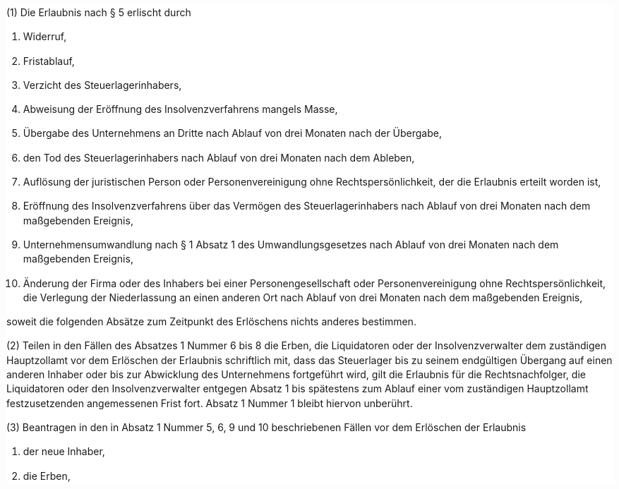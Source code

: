 (1) Die Erlaubnis nach § 5 erlischt durch

1.  Widerruf,


2.  Fristablauf,


3.  Verzicht des Steuerlagerinhabers,


4.  Abweisung der Eröffnung des Insolvenzverfahrens mangels Masse,


5.  Übergabe des Unternehmens an Dritte nach Ablauf von drei Monaten nach
    der Übergabe,


6.  den Tod des Steuerlagerinhabers nach Ablauf von drei Monaten nach dem
    Ableben,


7.  Auflösung der juristischen Person oder Personenvereinigung ohne
    Rechtspersönlichkeit, der die Erlaubnis erteilt worden ist,


8.  Eröffnung des Insolvenzverfahrens über das Vermögen des
    Steuerlagerinhabers nach Ablauf von drei Monaten nach dem maßgebenden
    Ereignis,


9.  Unternehmensumwandlung nach § 1 Absatz 1 des Umwandlungsgesetzes nach
    Ablauf von drei Monaten nach dem maßgebenden Ereignis,


10. Änderung der Firma oder des Inhabers bei einer Personengesellschaft
    oder Personenvereinigung ohne Rechtspersönlichkeit, die Verlegung der
    Niederlassung an einen anderen Ort nach Ablauf von drei Monaten nach
    dem maßgebenden Ereignis,



soweit die folgenden Absätze zum Zeitpunkt des Erlöschens nichts
anderes bestimmen.

(2) Teilen in den Fällen des Absatzes 1 Nummer 6 bis 8 die Erben, die
Liquidatoren oder der Insolvenzverwalter dem zuständigen Hauptzollamt
vor dem Erlöschen der Erlaubnis schriftlich mit, dass das Steuerlager
bis zu seinem endgültigen Übergang auf einen anderen Inhaber oder bis
zur Abwicklung des Unternehmens fortgeführt wird, gilt die Erlaubnis
für die Rechtsnachfolger, die Liquidatoren oder den Insolvenzverwalter
entgegen Absatz 1 bis spätestens zum Ablauf einer vom zuständigen
Hauptzollamt festzusetzenden angemessenen Frist fort. Absatz 1 Nummer
1 bleibt hiervon unberührt.

(3) Beantragen in den in Absatz 1 Nummer 5, 6, 9 und 10 beschriebenen
Fällen vor dem Erlöschen der Erlaubnis

1.  der neue Inhaber,


2.  die Erben,

